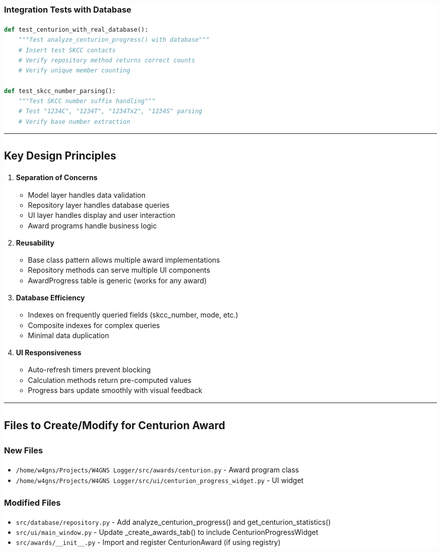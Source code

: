 ### Integration Tests with Database
```python
def test_centurion_with_real_database():
    """Test analyze_centurion_progress() with database"""
    # Insert test SKCC contacts
    # Verify repository method returns correct counts
    # Verify unique member counting

def test_skcc_number_parsing():
    """Test SKCC number suffix handling"""
    # Test "1234C", "1234T", "1234Tx2", "1234S" parsing
    # Verify base number extraction
```

---

## Key Design Principles

1. **Separation of Concerns**
   - Model layer handles data validation
   - Repository layer handles database queries
   - UI layer handles display and user interaction
   - Award programs handle business logic

2. **Reusability**
   - Base class pattern allows multiple award implementations
   - Repository methods can serve multiple UI components
   - AwardProgress table is generic (works for any award)

3. **Database Efficiency**
   - Indexes on frequently queried fields (skcc_number, mode, etc.)
   - Composite indexes for complex queries
   - Minimal data duplication

4. **UI Responsiveness**
   - Auto-refresh timers prevent blocking
   - Calculation methods return pre-computed values
   - Progress bars update smoothly with visual feedback

---

## Files to Create/Modify for Centurion Award

### New Files
- `/home/w4gns/Projects/W4GNS Logger/src/awards/centurion.py` - Award program class
- `/home/w4gns/Projects/W4GNS Logger/src/ui/centurion_progress_widget.py` - UI widget

### Modified Files
- `src/database/repository.py` - Add analyze_centurion_progress() and get_centurion_statistics()
- `src/ui/main_window.py` - Update _create_awards_tab() to include CenturionProgressWidget
- `src/awards/__init__.py` - Import and register CenturionAward (if using registry)
